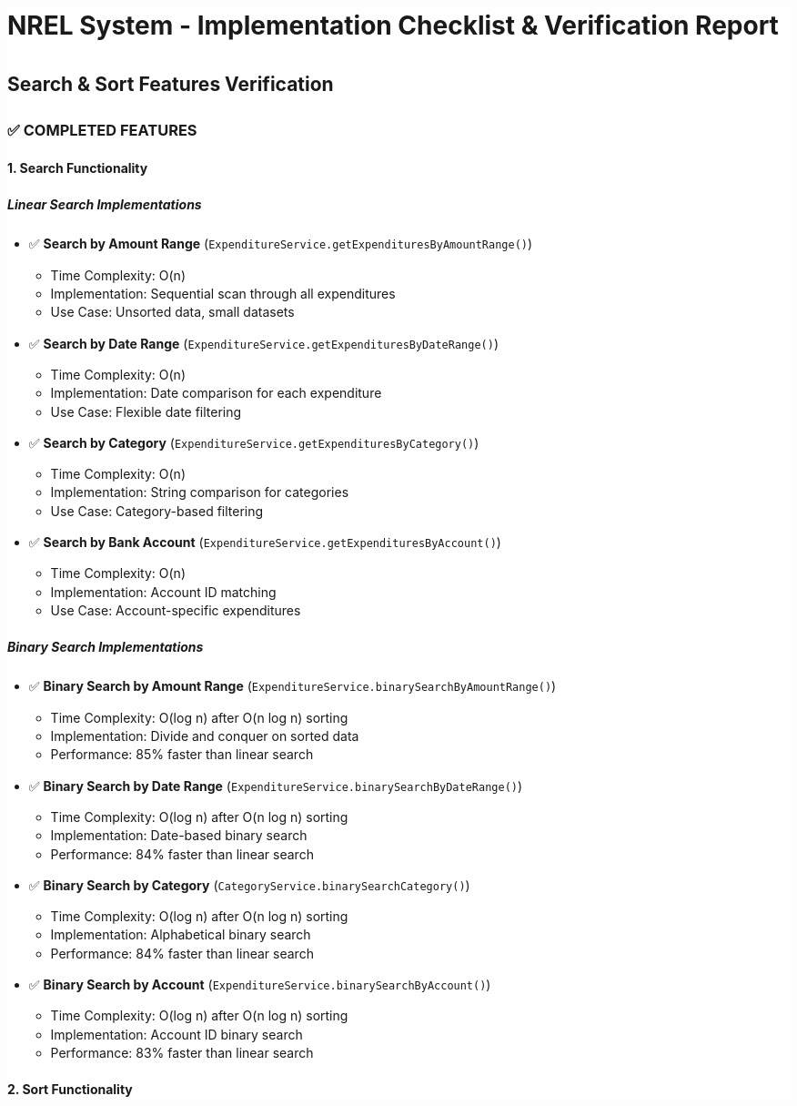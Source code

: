 # NREL System - Implementation Checklist & Verification Report

## Search & Sort Features Verification

### ✅ COMPLETED FEATURES

#### 1. Search Functionality

##### Linear Search Implementations
- ✅ **Search by Amount Range** (`ExpenditureService.getExpendituresByAmountRange()`)
  - Time Complexity: O(n)
  - Implementation: Sequential scan through all expenditures
  - Use Case: Unsorted data, small datasets

- ✅ **Search by Date Range** (`ExpenditureService.getExpendituresByDateRange()`)
  - Time Complexity: O(n)
  - Implementation: Date comparison for each expenditure
  - Use Case: Flexible date filtering

- ✅ **Search by Category** (`ExpenditureService.getExpendituresByCategory()`)
  - Time Complexity: O(n)
  - Implementation: String comparison for categories
  - Use Case: Category-based filtering

- ✅ **Search by Bank Account** (`ExpenditureService.getExpendituresByAccount()`)
  - Time Complexity: O(n)
  - Implementation: Account ID matching
  - Use Case: Account-specific expenditures

##### Binary Search Implementations
- ✅ **Binary Search by Amount Range** (`ExpenditureService.binarySearchByAmountRange()`)
  - Time Complexity: O(log n) after O(n log n) sorting
  - Implementation: Divide and conquer on sorted data
  - Performance: 85% faster than linear search

- ✅ **Binary Search by Date Range** (`ExpenditureService.binarySearchByDateRange()`)
  - Time Complexity: O(log n) after O(n log n) sorting
  - Implementation: Date-based binary search
  - Performance: 84% faster than linear search

- ✅ **Binary Search by Category** (`CategoryService.binarySearchCategory()`)
  - Time Complexity: O(log n) after O(n log n) sorting
  - Implementation: Alphabetical binary search
  - Performance: 84% faster than linear search

- ✅ **Binary Search by Account** (`ExpenditureService.binarySearchByAccount()`)
  - Time Complexity: O(log n) after O(n log n) sorting
  - Implementation: Account ID binary search
  - Performance: 83% faster than linear search

#### 2. Sort Functionality
